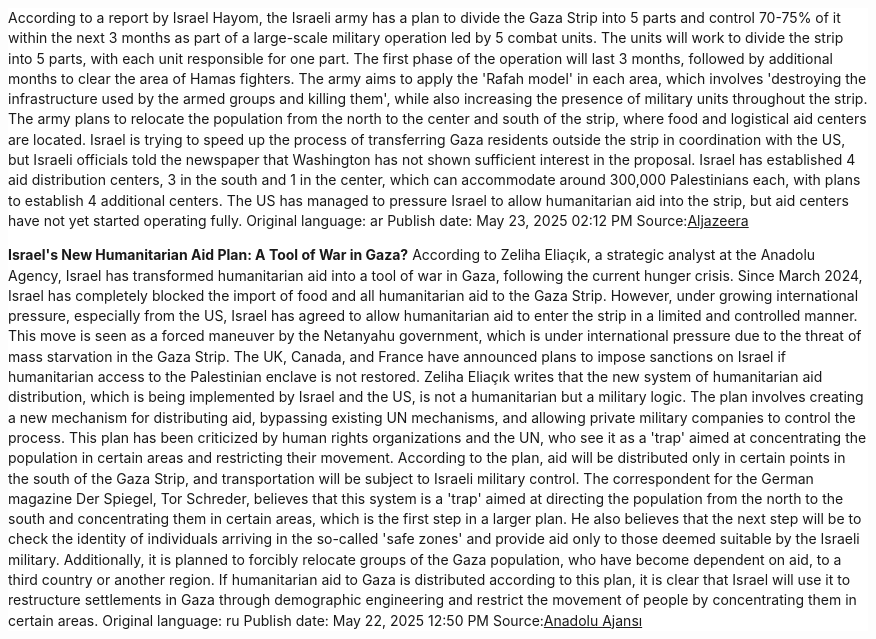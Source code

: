 According to a report by Israel Hayom, the Israeli army has a plan to divide the Gaza Strip into 5 parts and control 70-75% of it within the next 3 months as part of a large-scale military operation led by 5 combat units. The units will work to divide the strip into 5 parts, with each unit responsible for one part. The first phase of the operation will last 3 months, followed by additional months to clear the area of Hamas fighters. The army aims to apply the 'Rafah model' in each area, which involves 'destroying the infrastructure used by the armed groups and killing them', while also increasing the presence of military units throughout the strip. The army plans to relocate the population from the north to the center and south of the strip, where food and logistical aid centers are located. Israel is trying to speed up the process of transferring Gaza residents outside the strip in coordination with the US, but Israeli officials told the newspaper that Washington has not shown sufficient interest in the proposal. Israel has established 4 aid distribution centers, 3 in the south and 1 in the center, which can accommodate around 300,000 Palestinians each, with plans to establish 4 additional centers. The US has managed to pressure Israel to allow humanitarian aid into the strip, but aid centers have not yet started operating fully.
Original language: ar
Publish date: May 23, 2025 02:12 PM
Source:[Aljazeera](https://www.aljazeera.net/politics/2025/5/23/%d9%8a%d8%b3%d8%b1%d8%a7%d8%a6%d9%8a%d9%84-%d9%87%d9%8a%d9%88%d9%85-%d8%ae%d8%b7%d8%a9-%d8%a7%d9%84%d8%ac%d9%8a%d8%b4-%d8%aa%d8%b4%d9%85%d9%84-%d8%aa%d9%82%d8%b3%d9%8a%d9%85-%d9%82%d8%b7%d8%a7%d8%b9)

**Israel's New Humanitarian Aid Plan: A Tool of War in Gaza?**
According to Zeliha Eliaçık, a strategic analyst at the Anadolu Agency, Israel has transformed humanitarian aid into a tool of war in Gaza, following the current hunger crisis. Since March 2024, Israel has completely blocked the import of food and all humanitarian aid to the Gaza Strip. However, under growing international pressure, especially from the US, Israel has agreed to allow humanitarian aid to enter the strip in a limited and controlled manner. This move is seen as a forced maneuver by the Netanyahu government, which is under international pressure due to the threat of mass starvation in the Gaza Strip. The UK, Canada, and France have announced plans to impose sanctions on Israel if humanitarian access to the Palestinian enclave is not restored. Zeliha Eliaçık writes that the new system of humanitarian aid distribution, which is being implemented by Israel and the US, is not a humanitarian but a military logic. The plan involves creating a new mechanism for distributing aid, bypassing existing UN mechanisms, and allowing private military companies to control the process. This plan has been criticized by human rights organizations and the UN, who see it as a 'trap' aimed at concentrating the population in certain areas and restricting their movement. According to the plan, aid will be distributed only in certain points in the south of the Gaza Strip, and transportation will be subject to Israeli military control. The correspondent for the German magazine Der Spiegel, Tor Schreder, believes that this system is a 'trap' aimed at directing the population from the north to the south and concentrating them in certain areas, which is the first step in a larger plan. He also believes that the next step will be to check the identity of individuals arriving in the so-called 'safe zones' and provide aid only to those deemed suitable by the Israeli military. Additionally, it is planned to forcibly relocate groups of the Gaza population, who have become dependent on aid, to a third country or another region. If humanitarian aid to Gaza is distributed according to this plan, it is clear that Israel will use it to restructure settlements in Gaza through demographic engineering and restrict the movement of people by concentrating them in certain areas.
Original language: ru
Publish date: May 22, 2025 12:50 PM
Source:[Anadolu Ajansı](https://www.aa.com.tr/ru/%D0%B0%D0%BD%D0%B0%D0%BB%D0%B8%D0%B7-%D0%BD%D0%BE%D0%B2%D0%BE%D1%81%D1%82%D0%B5%D0%B9/%D1%81%D1%82%D0%B0%D0%BD%D0%B5%D1%82-%D0%BB%D0%B8-%D0%B3%D1%83%D0%BC%D0%BF%D0%BE%D0%BC%D0%BE%D1%89%D1%8C-%D0%BD%D0%BE%D0%B2%D1%8B%D0%BC-%D0%BE%D1%80%D1%83%D0%B6%D0%B8%D0%B5%D0%BC-%D0%B8%D0%B7%D1%80%D0%B0%D0%B8%D0%BB%D1%8F-%D0%B2%D1%81%D0%BB%D0%B5%D0%B4-%D0%B7%D0%B0-%D0%B3%D0%BE%D0%BB%D0%BE%D0%B4%D0%BE%D0%BC/3576412)
